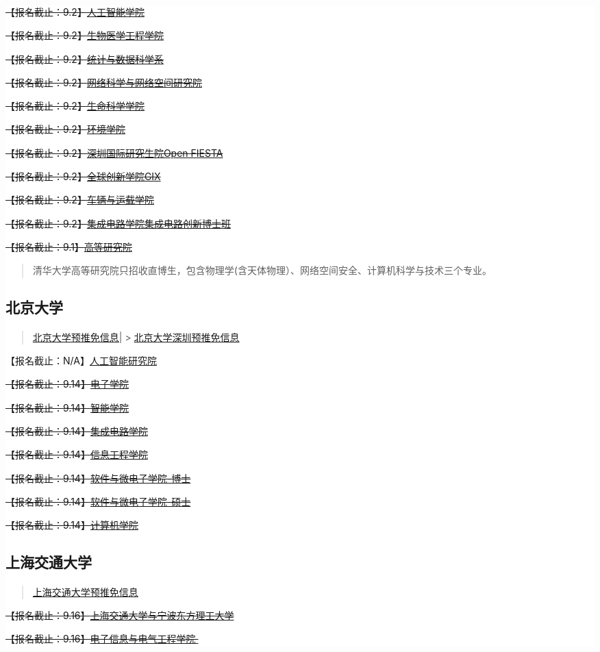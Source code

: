 ~~【报名截止：9.2】[人工智能学院](https://yzbm.tsinghua.edu.cn/publish/s03/s0302/detail/65843094-4e3a-4290-ac3f-4383729fb21a?yxsdm=094)~~

~~【报名截止：9.2】[生物医学工程学院](https://yzbm.tsinghua.edu.cn/publish/s03/s0302/detail/b775e94f-d2d2-4a61-8ebb-60437efe9fe9?yxsdm=502)~~

~~【报名截止：9.2】[统计与数据科学系](https://yzbm.tsinghua.edu.cn/publish/s03/s0302/detail/b5486b29-e767-4b4e-acf8-1f7f44409cb0?yxsdm=088)~~

~~【报名截止：9.2】[网络科学与网络空间研究院](https://yzbm.tsinghua.edu.cn/publish/s03/s0302/detail/cf455e69-13d6-41c7-9d1d-58a047a2c003?yxsdm=412)~~

~~【报名截止：9.2】[生命科学学院](https://yzbm.tsinghua.edu.cn/publish/s03/s0302/detail/97f137dd-7a12-4184-bd8f-e4dcf8864af1?yxsdm=045)~~

~~【报名截止：9.2】[环境学院](https://yzbm.tsinghua.edu.cn/publish/s03/s0302/detail/ab25be03-bffa-4c0b-9603-7c3d7311b953?yxsdm=005)~~

~~【报名截止：9.2】[深圳国际研究生院Open FIESTA](https://mp.weixin.qq.com/s/tMzwzkH0emdQ1TO5eNbpMQ)~~

~~【报名截止：9.2】[全球创新学院GIX](https://gix.tsinghua.edu.cn/zs1.htm)~~

~~【报名截止：9.2】[车辆与运载学院](https://yzbm.tsinghua.edu.cn/publish/s03/s0302/detail/8cc82ff0-1f7f-4642-a216-590ddccb5948?yxsdm=015)~~

~~【报名截止：9.2】[集成电路学院集成电路创新博士班](https://yzbm.tsinghua.edu.cn/publish/s03/s0302/detail/1aceebfd-9c92-4d8a-aee9-9ec90a754f1a?yxsdm=026)~~

~~【报名截止：9.1】[高等研究院](https://www.ias.tsinghua.edu.cn/zsxx.htm)~~

> 清华大学高等研究院只招收直博生，包含物理学(含天体物理）、网络空间安全、计算机科学与技术三个专业。

## 北京大学

> [北京大学预推免信息](https://admission.pku.edu.cn/docs/20240910105625196643.pdf?CSRFT=XP5P-8SJL-I6PK-F9A9-F62S-SU2S-KWTG-RV4P)| > [北京大学深圳预推免信息](https://admission.pkusz.edu.cn/article/view/id-233.html) 

【报名截止：N/A】[人工智能研究院](https://www.ai.pku.edu.cn/info/1063/1704.htm)

~~【报名截止：9.14】[电子学院](https://ele.pku.edu.cn/info/1232/3244.htm)~~

~~【报名截止：9.14】[智能学院](https://sai.pku.edu.cn/info/1034/3108.htm)~~

~~【报名截止：9.14】[集成电路学院](https://ic.pku.edu.cn/rcpy/yjszs/15cf48f0140740c4a455b30533662079.htm)~~

~~【报名截止：9.14】[信息工程学院](https://www.ece.pku.edu.cn/info/1026/2831.htm)~~

~~【报名截止：9.14】[软件与微电子学院-博士](https://www.ss.pku.edu.cn/admission/admnotice/4602.html)~~

~~【报名截止：9.14】[软件与微电子学院-硕士](https://www.ss.pku.edu.cn/admission/admnotice/4603.html)~~

~~【报名截止：9.14】[计算机学院](https://cs.pku.edu.cn/info/1022/3272.htm)~~

## 上海交通大学

> [上海交通大学预推免信息](https://yzb.sjtu.edu.cn/info/1024/4735.htm)

~~【报名截止：9.16】[上海交通大学与宁波东方理工大学](https://yzb.sjtu.edu.cn/info/1008/4725.htm)~~

~~【报名截止：9.16】[电子信息与电气工程学院 ](https://www.seiee.sjtu.edu.cn/yjspy_zsgz_sszs/10659.html)~~
